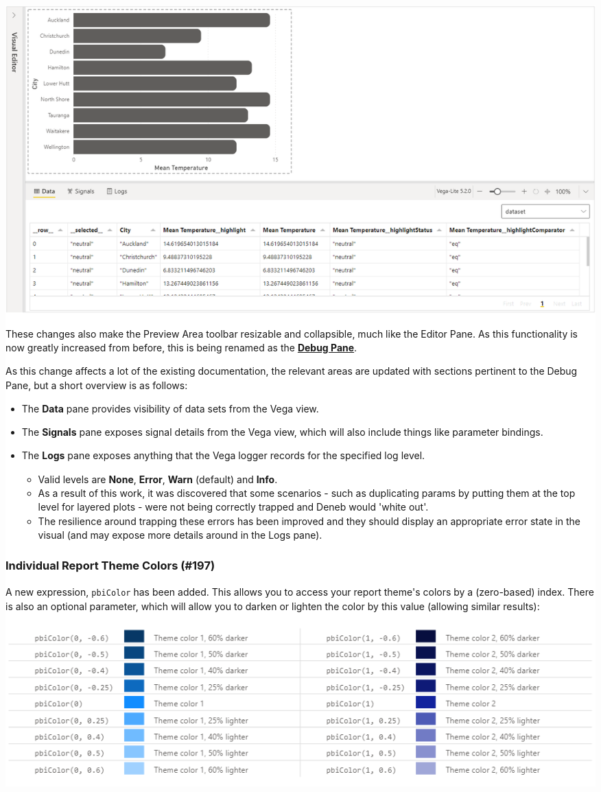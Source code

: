 ![The Preview Area toolbar now includes a debugging pane, which exposes information on Vega datasets, signals and logs.](/img/changelog/1.3.0/debug-area.png "The Preview Area toolbar now includes a debugging pane, which exposes information on Vega datasets, signals and logs.")

These changes also make the Preview Area toolbar resizable and collapsible, much like the Editor Pane. As this functionality is now greatly increased from before, this is being renamed as the [**Debug Pane**](visual-editor#debug-pane).

As this change affects a lot of the existing documentation, the relevant areas are updated with sections pertinent to the Debug Pane, but a short overview is as follows:

- The **Data** pane provides visibility of data sets from the Vega view.

- The **Signals** pane exposes signal details from the Vega view, which will also include things like parameter bindings.

- The **Logs** pane exposes anything that the Vega logger records for the specified log level.

  - Valid levels are **None**, **Error**, **Warn** (default) and **Info**.
  - As a result of this work, it was discovered that some scenarios - such as duplicating params by putting them at the top level for layered plots - were not being correctly trapped and Deneb would 'white out'.
  - The resilience around trapping these errors has been improved and they should display an appropriate error state in the visual (and may expose more details around in the Logs pane).

### Individual Report Theme Colors (#197)

A new expression, `pbiColor` has been added. This allows you to access your report theme's colors by a (zero-based) index. There is also an optional parameter, which will allow you to darken or lighten the color by this value (allowing similar results):

![The pbiColor function allows you to access individual theme colors using a zero-based index.](deeper-concepts/img/pbiColor-simple-grid.png "The pbiColor function allows you to access individual theme colors using a zero-based index.")
